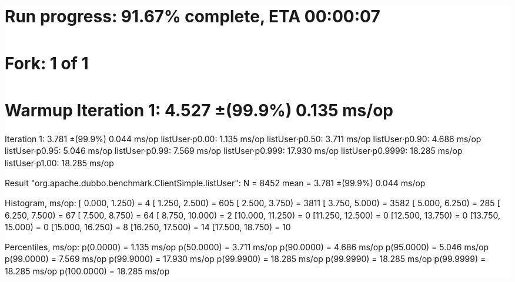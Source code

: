 # Run progress: 91.67% complete, ETA 00:00:07
# Fork: 1 of 1
# Warmup Iteration   1: 4.527 ±(99.9%) 0.135 ms/op
Iteration   1: 3.781 ±(99.9%) 0.044 ms/op
                 listUser·p0.00:   1.135 ms/op
                 listUser·p0.50:   3.711 ms/op
                 listUser·p0.90:   4.686 ms/op
                 listUser·p0.95:   5.046 ms/op
                 listUser·p0.99:   7.569 ms/op
                 listUser·p0.999:  17.930 ms/op
                 listUser·p0.9999: 18.285 ms/op
                 listUser·p1.00:   18.285 ms/op



Result "org.apache.dubbo.benchmark.ClientSimple.listUser":
  N = 8452
  mean =      3.781 ±(99.9%) 0.044 ms/op

  Histogram, ms/op:
    [ 0.000,  1.250) = 4 
    [ 1.250,  2.500) = 605 
    [ 2.500,  3.750) = 3811 
    [ 3.750,  5.000) = 3582 
    [ 5.000,  6.250) = 285 
    [ 6.250,  7.500) = 67 
    [ 7.500,  8.750) = 64 
    [ 8.750, 10.000) = 2 
    [10.000, 11.250) = 0 
    [11.250, 12.500) = 0 
    [12.500, 13.750) = 0 
    [13.750, 15.000) = 0 
    [15.000, 16.250) = 8 
    [16.250, 17.500) = 14 
    [17.500, 18.750) = 10 

  Percentiles, ms/op:
      p(0.0000) =      1.135 ms/op
     p(50.0000) =      3.711 ms/op
     p(90.0000) =      4.686 ms/op
     p(95.0000) =      5.046 ms/op
     p(99.0000) =      7.569 ms/op
     p(99.9000) =     17.930 ms/op
     p(99.9900) =     18.285 ms/op
     p(99.9990) =     18.285 ms/op
     p(99.9999) =     18.285 ms/op
    p(100.0000) =     18.285 ms/op

